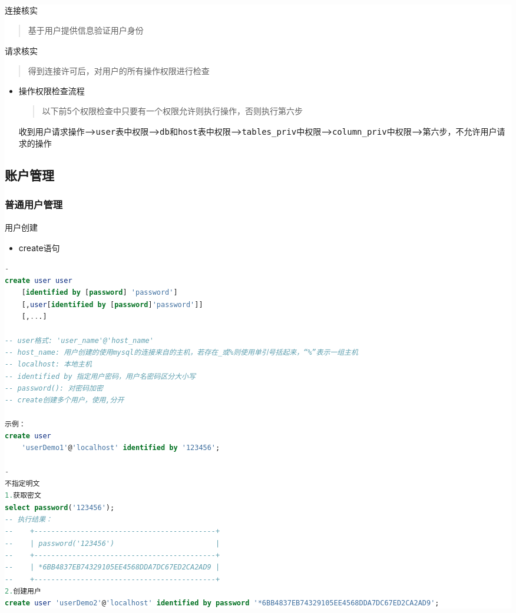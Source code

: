 连接核实

> 基于用户提供信息验证用户身份

请求核实

> 得到连接许可后，对用户的所有操作权限进行检查

- 操作权限检查流程

  > 以下前5个权限检查中只要有一个权限允许则执行操作，否则执行第六步

  <kbd>收到用户请求操作</kbd>--><kbd>user表中权限</kbd>--><kbd>db和host表中权限</kbd>--><kbd>tables_priv中权限</kbd>--><kbd>column_priv中权限</kbd>--><kbd>第六步，不允许用户请求的操作</kbd>

## 账户管理

### 普通用户管理

用户创建

- create语句

```sql
- 
create user user
	[identified by [password] 'password'] 
	[,user[identified by [password]'password']] 
	[,...]

-- user格式: 'user_name'@'host_name'
-- host_name: 用户创建的使用mysql的连接来自的主机，若存在_或%则使用单引号括起来，“%”表示一组主机
-- localhost: 本地主机
-- identified by 指定用户密码，用户名密码区分大小写
-- password(): 对密码加密
-- create创建多个用户，使用,分开

示例：
create user
	'userDemo1'@'localhost' identified by '123456';

- 
不指定明文
1.获取密文
select password('123456');
-- 执行结果：
--    +-------------------------------------------+
--    | password('123456')                        |
--    +-------------------------------------------+
--    | *6BB4837EB74329105EE4568DDA7DC67ED2CA2AD9 |
--    +-------------------------------------------+
2.创建用户
create user 'userDemo2'@'localhost' identified by password '*6BB4837EB74329105EE4568DDA7DC67ED2CA2AD9';
```
